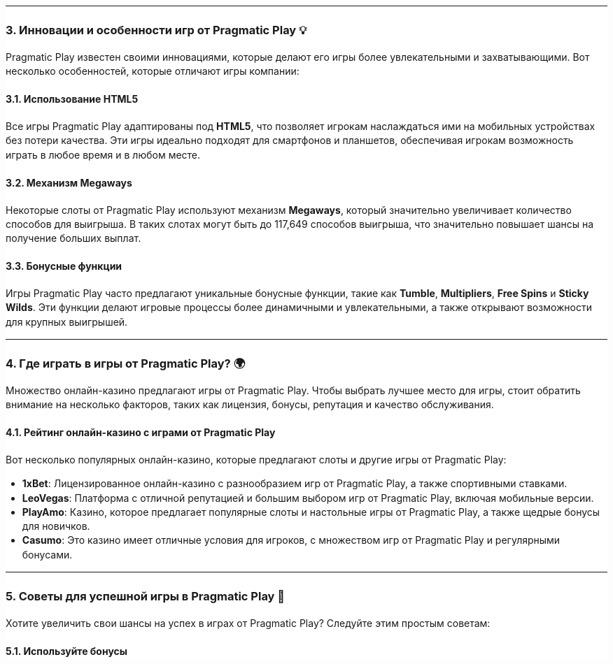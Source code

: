 ***

### 3. Инновации и особенности игр от Pragmatic Play 💡

Pragmatic Play известен своими инновациями, которые делают его игры более увлекательными и захватывающими. Вот несколько особенностей, которые отличают игры компании:

#### 3.1. **Использование HTML5**

Все игры Pragmatic Play адаптированы под **HTML5**, что позволяет игрокам наслаждаться ими на мобильных устройствах без потери качества. Эти игры идеально подходят для смартфонов и планшетов, обеспечивая игрокам возможность играть в любое время и в любом месте.

#### 3.2. **Механизм Megaways**

Некоторые слоты от Pragmatic Play используют механизм **Megaways**, который значительно увеличивает количество способов для выигрыша. В таких слотах могут быть до 117,649 способов выигрыша, что значительно повышает шансы на получение больших выплат.

#### 3.3. **Бонусные функции**

Игры Pragmatic Play часто предлагают уникальные бонусные функции, такие как **Tumble**, **Multipliers**, **Free Spins** и **Sticky Wilds**. Эти функции делают игровые процессы более динамичными и увлекательными, а также открывают возможности для крупных выигрышей.

***

### 4. Где играть в игры от Pragmatic Play? 🌍

Множество онлайн-казино предлагают игры от Pragmatic Play. Чтобы выбрать лучшее место для игры, стоит обратить внимание на несколько факторов, таких как лицензия, бонусы, репутация и качество обслуживания.

#### 4.1. **Рейтинг онлайн-казино с играми от Pragmatic Play**

Вот несколько популярных онлайн-казино, которые предлагают слоты и другие игры от Pragmatic Play:

* **1xBet**: Лицензированное онлайн-казино с разнообразием игр от Pragmatic Play, а также спортивными ставками.
* **LeoVegas**: Платформа с отличной репутацией и большим выбором игр от Pragmatic Play, включая мобильные версии.
* **PlayAmo**: Казино, которое предлагает популярные слоты и настольные игры от Pragmatic Play, а также щедрые бонусы для новичков.
* **Casumo**: Это казино имеет отличные условия для игроков, с множеством игр от Pragmatic Play и регулярными бонусами.

***

### 5. Советы для успешной игры в Pragmatic Play 🎯

Хотите увеличить свои шансы на успех в играх от Pragmatic Play? Следуйте этим простым советам:

#### 5.1. **Используйте бонусы**

